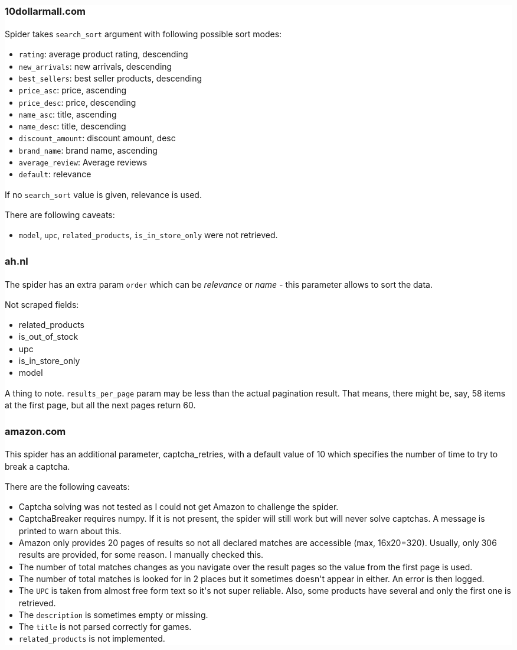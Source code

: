 ### 10dollarmall.com ###

Spider takes `search_sort` argument with following possible sort modes:

* `rating`: average product rating, descending
* `new_arrivals`:  new arrivals, descending
* `best_sellers`: best seller products, descending
* `price_asc`: price, ascending
* `price_desc`: price, descending
* `name_asc`: title, ascending
* `name_desc`: title, descending
* `discount_amount`: discount amount, desc
* `brand_name`: brand name, ascending
* `average_review`: Average reviews
* `default`: relevance

If no `search_sort` value is given, relevance is used.

There are following caveats:

* `model`, `upc`, `related_products`, `is_in_store_only` were not retrieved.

### ah.nl ###

The spider has an extra param `order` which can be *relevance* or *name* - this parameter allows to sort the data.

Not scraped fields:

* related_products
* is_out_of_stock
* upc
* is_in_store_only
* model

A thing to note. `results_per_page` param may be less than the actual pagination result. That means, there might be, say, 58  items at the first page, but all the next pages return 60.

### amazon.com ###

This spider has an additional parameter, captcha_retries, with a default value of 10 which specifies the number of time to try to break a captcha.

There are the following caveats:

* Captcha solving was not tested as I could not get Amazon to challenge the spider.
* CaptchaBreaker requires numpy. If it is not present, the spider will still work but will never solve captchas. A message is printed to warn about this.
* Amazon only provides 20 pages of results so not all declared matches are accessible (max, 16x20=320). Usually, only 306 results are provided, for some reason. I manually checked this.
* The number of total matches changes as you navigate over the result pages so the value from the first page is used.
* The number of total matches is looked for in 2 places but it sometimes doesn't appear in either. An error is then logged.
* The `UPC` is taken from almost free form text so it's not super reliable. Also, some products have several and only the first one is retrieved.
* The `description` is sometimes empty or missing.
* The `title` is not parsed correctly for games.
* `related_products` is not implemented.
